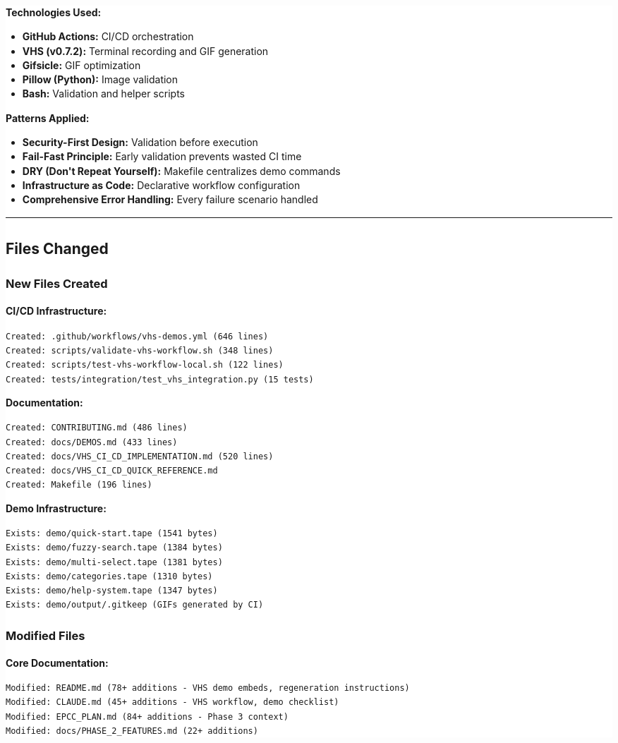 **Technologies Used:**
- **GitHub Actions:** CI/CD orchestration
- **VHS (v0.7.2):** Terminal recording and GIF generation
- **Gifsicle:** GIF optimization
- **Pillow (Python):** Image validation
- **Bash:** Validation and helper scripts

**Patterns Applied:**
- **Security-First Design:** Validation before execution
- **Fail-Fast Principle:** Early validation prevents wasted CI time
- **DRY (Don't Repeat Yourself):** Makefile centralizes demo commands
- **Infrastructure as Code:** Declarative workflow configuration
- **Comprehensive Error Handling:** Every failure scenario handled

---

## Files Changed

### New Files Created

**CI/CD Infrastructure:**
```
Created: .github/workflows/vhs-demos.yml (646 lines)
Created: scripts/validate-vhs-workflow.sh (348 lines)
Created: scripts/test-vhs-workflow-local.sh (122 lines)
Created: tests/integration/test_vhs_integration.py (15 tests)
```

**Documentation:**
```
Created: CONTRIBUTING.md (486 lines)
Created: docs/DEMOS.md (433 lines)
Created: docs/VHS_CI_CD_IMPLEMENTATION.md (520 lines)
Created: docs/VHS_CI_CD_QUICK_REFERENCE.md
Created: Makefile (196 lines)
```

**Demo Infrastructure:**
```
Exists: demo/quick-start.tape (1541 bytes)
Exists: demo/fuzzy-search.tape (1384 bytes)
Exists: demo/multi-select.tape (1381 bytes)
Exists: demo/categories.tape (1310 bytes)
Exists: demo/help-system.tape (1347 bytes)
Exists: demo/output/.gitkeep (GIFs generated by CI)
```

### Modified Files

**Core Documentation:**
```
Modified: README.md (78+ additions - VHS demo embeds, regeneration instructions)
Modified: CLAUDE.md (45+ additions - VHS workflow, demo checklist)
Modified: EPCC_PLAN.md (84+ additions - Phase 3 context)
Modified: docs/PHASE_2_FEATURES.md (22+ additions)
```
